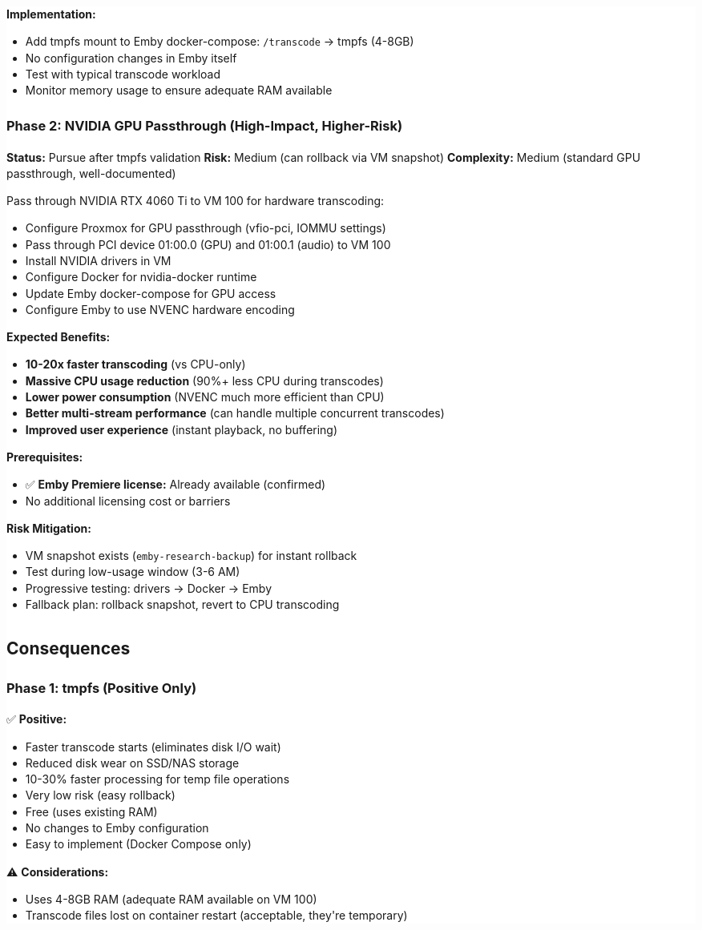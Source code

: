 **Implementation:**
- Add tmpfs mount to Emby docker-compose: `/transcode` → tmpfs (4-8GB)
- No configuration changes in Emby itself
- Test with typical transcode workload
- Monitor memory usage to ensure adequate RAM available

### Phase 2: NVIDIA GPU Passthrough (High-Impact, Higher-Risk)
**Status:** Pursue after tmpfs validation
**Risk:** Medium (can rollback via VM snapshot)
**Complexity:** Medium (standard GPU passthrough, well-documented)

Pass through NVIDIA RTX 4060 Ti to VM 100 for hardware transcoding:
- Configure Proxmox for GPU passthrough (vfio-pci, IOMMU settings)
- Pass through PCI device 01:00.0 (GPU) and 01:00.1 (audio) to VM 100
- Install NVIDIA drivers in VM
- Configure Docker for nvidia-docker runtime
- Update Emby docker-compose for GPU access
- Configure Emby to use NVENC hardware encoding

**Expected Benefits:**
- **10-20x faster transcoding** (vs CPU-only)
- **Massive CPU usage reduction** (90%+ less CPU during transcodes)
- **Lower power consumption** (NVENC much more efficient than CPU)
- **Better multi-stream performance** (can handle multiple concurrent transcodes)
- **Improved user experience** (instant playback, no buffering)

**Prerequisites:**
- ✅ **Emby Premiere license:** Already available (confirmed)
- No additional licensing cost or barriers

**Risk Mitigation:**
- VM snapshot exists (`emby-research-backup`) for instant rollback
- Test during low-usage window (3-6 AM)
- Progressive testing: drivers → Docker → Emby
- Fallback plan: rollback snapshot, revert to CPU transcoding

## Consequences

### Phase 1: tmpfs (Positive Only)
✅ **Positive:**
- Faster transcode starts (eliminates disk I/O wait)
- Reduced disk wear on SSD/NAS storage
- 10-30% faster processing for temp file operations
- Very low risk (easy rollback)
- Free (uses existing RAM)
- No changes to Emby configuration
- Easy to implement (Docker Compose only)

⚠️ **Considerations:**
- Uses 4-8GB RAM (adequate RAM available on VM 100)
- Transcode files lost on container restart (acceptable, they're temporary)

